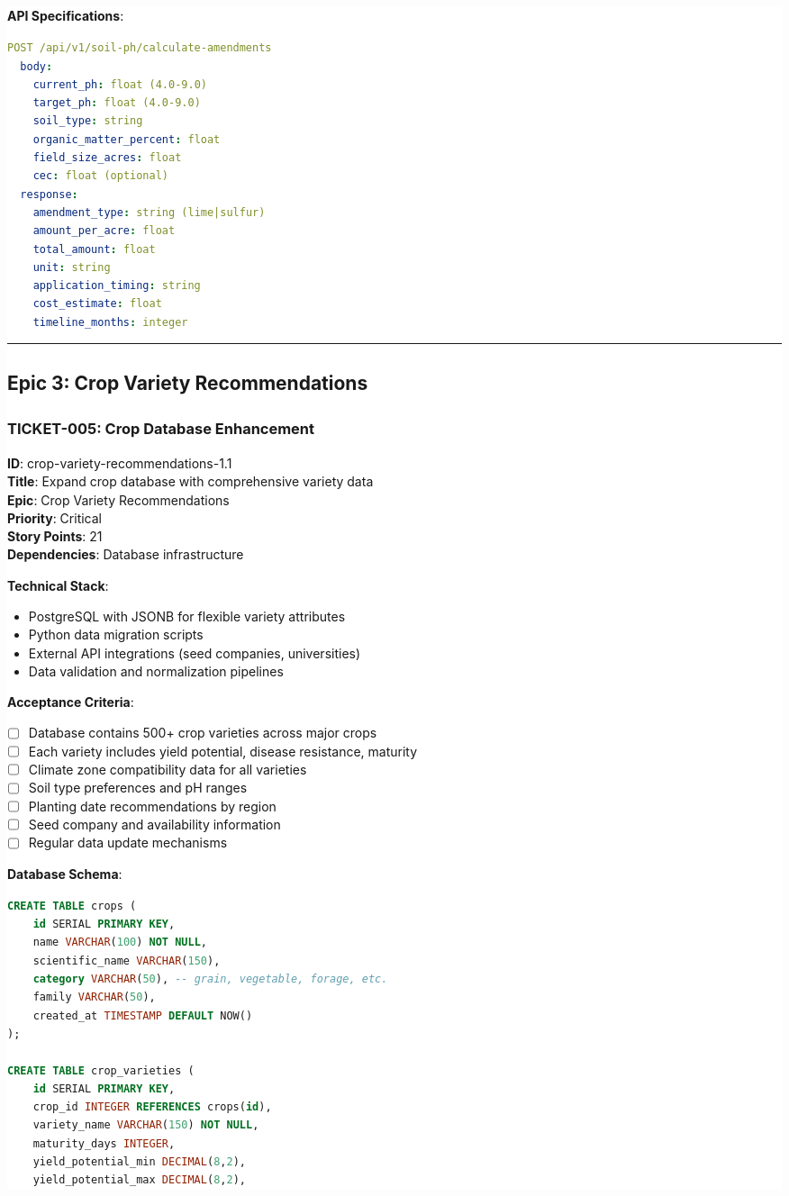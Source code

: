 **API Specifications**:
```yaml
POST /api/v1/soil-ph/calculate-amendments
  body:
    current_ph: float (4.0-9.0)
    target_ph: float (4.0-9.0)
    soil_type: string
    organic_matter_percent: float
    field_size_acres: float
    cec: float (optional)
  response:
    amendment_type: string (lime|sulfur)
    amount_per_acre: float
    total_amount: float
    unit: string
    application_timing: string
    cost_estimate: float
    timeline_months: integer
```

---

## Epic 3: Crop Variety Recommendations

### TICKET-005: Crop Database Enhancement
**ID**: crop-variety-recommendations-1.1  
**Title**: Expand crop database with comprehensive variety data  
**Epic**: Crop Variety Recommendations  
**Priority**: Critical  
**Story Points**: 21  
**Dependencies**: Database infrastructure  

**Technical Stack**:
- PostgreSQL with JSONB for flexible variety attributes
- Python data migration scripts
- External API integrations (seed companies, universities)
- Data validation and normalization pipelines

**Acceptance Criteria**:
- [ ] Database contains 500+ crop varieties across major crops
- [ ] Each variety includes yield potential, disease resistance, maturity
- [ ] Climate zone compatibility data for all varieties
- [ ] Soil type preferences and pH ranges
- [ ] Planting date recommendations by region
- [ ] Seed company and availability information
- [ ] Regular data update mechanisms

**Database Schema**:
```sql
CREATE TABLE crops (
    id SERIAL PRIMARY KEY,
    name VARCHAR(100) NOT NULL,
    scientific_name VARCHAR(150),
    category VARCHAR(50), -- grain, vegetable, forage, etc.
    family VARCHAR(50),
    created_at TIMESTAMP DEFAULT NOW()
);

CREATE TABLE crop_varieties (
    id SERIAL PRIMARY KEY,
    crop_id INTEGER REFERENCES crops(id),
    variety_name VARCHAR(150) NOT NULL,
    maturity_days INTEGER,
    yield_potential_min DECIMAL(8,2),
    yield_potential_max DECIMAL(8,2),
```